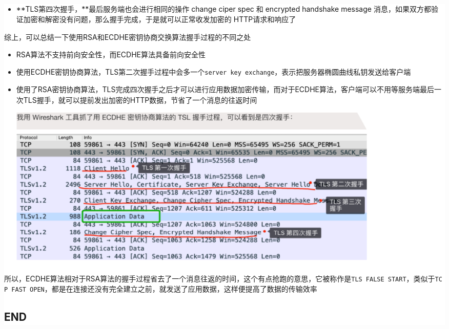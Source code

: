 - **TLS第四次握手，**最后服务端也会进行相同的操作 change ciper spec 和 encrypted handshake message 消息，如果双方都验证加密和解密没有问题，那么握手完成，于是就可以正常收发加密的 HTTP请求和响应了



综上，可以总结一下使用RSA和ECDHE密钥协商交换算法握手过程的不同之处

- RSA算法不支持前向安全性，而ECDHE算法具备前向安全性

- 使用ECDHE密钥协商算法，TLS第二次握手过程中会多一个`server key exchange`，表示把服务器椭圆曲线私钥发送给客户端

- 使用了RSA密钥协商算法，TLS完成四次握手之后才可以进行应用数据加密传输，而对于ECDHE算法，客户端可以不用等服务端最后一次TLS握手，就可以提前发出加密的HTTP数据，节省了一个消息的往返时间

  <img src="../../image/ComputerNetwork/image-20211113110911096.png" alt="image-20211113110911096" style="zoom:80%;" />

所以，ECDHE算法相对于RSA算法的握手过程省去了一个消息往返的时间，这个有点抢跑的意思，它被称作是`TLS FALSE START`，类似于`TCP FAST OPEN`，都是在连接还没有完全建立之前，就发送了应用数据，这样便提高了数据的传输效率













## END

